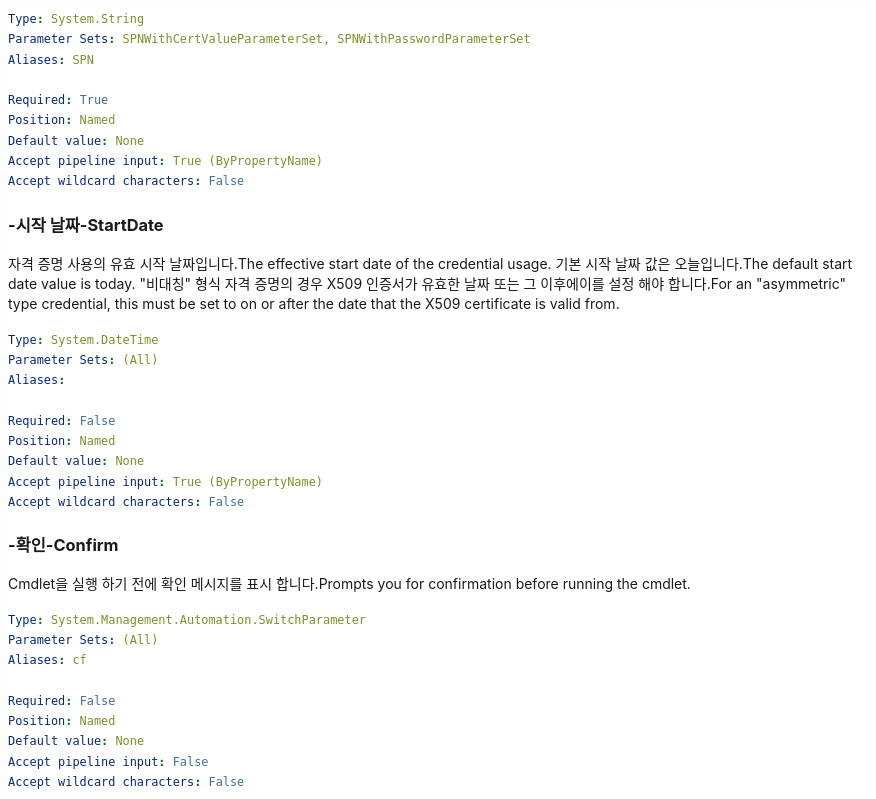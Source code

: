 ```yaml
Type: System.String
Parameter Sets: SPNWithCertValueParameterSet, SPNWithPasswordParameterSet
Aliases: SPN

Required: True
Position: Named
Default value: None
Accept pipeline input: True (ByPropertyName)
Accept wildcard characters: False
```

### <span data-ttu-id="84bc0-135">-시작 날짜</span><span class="sxs-lookup"><span data-stu-id="84bc0-135">-StartDate</span></span>
<span data-ttu-id="84bc0-136">자격 증명 사용의 유효 시작 날짜입니다.</span><span class="sxs-lookup"><span data-stu-id="84bc0-136">The effective start date of the credential usage.</span></span>
<span data-ttu-id="84bc0-137">기본 시작 날짜 값은 오늘입니다.</span><span class="sxs-lookup"><span data-stu-id="84bc0-137">The default start date value is today.</span></span> <span data-ttu-id="84bc0-138">"비대칭" 형식 자격 증명의 경우 X509 인증서가 유효한 날짜 또는 그 이후에이를 설정 해야 합니다.</span><span class="sxs-lookup"><span data-stu-id="84bc0-138">For an "asymmetric" type credential, this must be set to on or after the date that the X509 certificate is valid from.</span></span>

```yaml
Type: System.DateTime
Parameter Sets: (All)
Aliases: 

Required: False
Position: Named
Default value: None
Accept pipeline input: True (ByPropertyName)
Accept wildcard characters: False
```

### <span data-ttu-id="84bc0-139">-확인</span><span class="sxs-lookup"><span data-stu-id="84bc0-139">-Confirm</span></span>
<span data-ttu-id="84bc0-140">Cmdlet을 실행 하기 전에 확인 메시지를 표시 합니다.</span><span class="sxs-lookup"><span data-stu-id="84bc0-140">Prompts you for confirmation before running the cmdlet.</span></span>

```yaml
Type: System.Management.Automation.SwitchParameter
Parameter Sets: (All)
Aliases: cf

Required: False
Position: Named
Default value: None
Accept pipeline input: False
Accept wildcard characters: False
```
